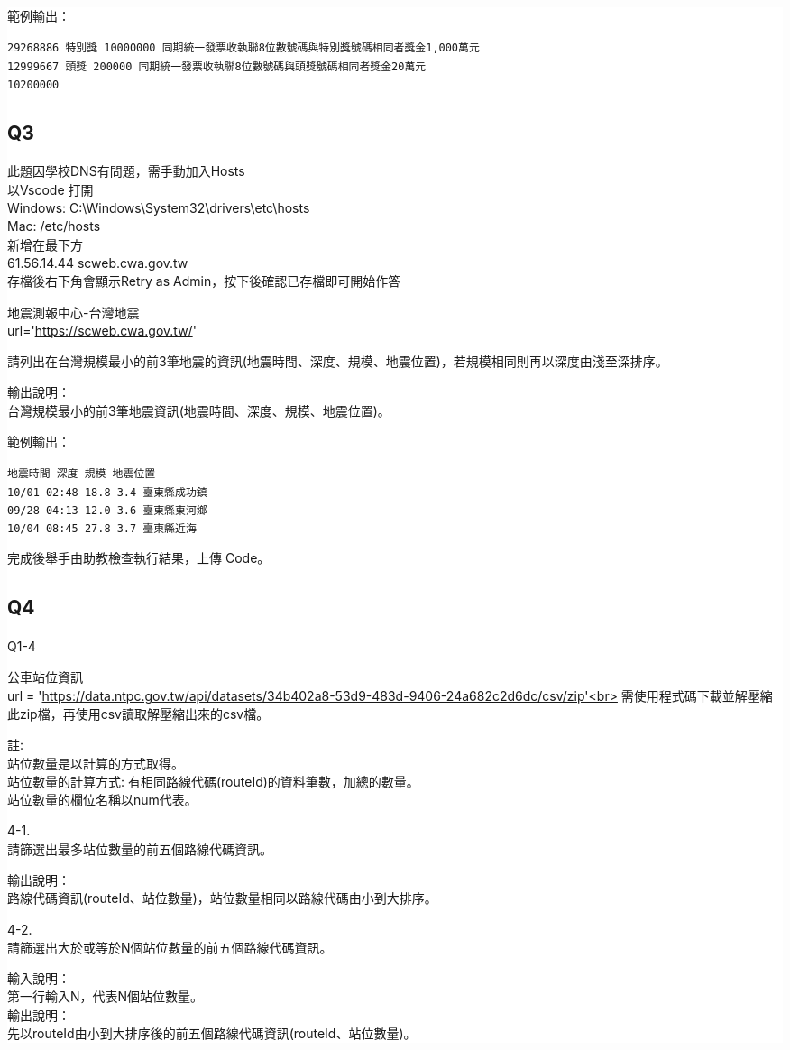 範例輸出：
```
29268886 特別獎 10000000 同期統一發票收執聯8位數號碼與特別獎號碼相同者獎金1,000萬元
12999667 頭獎 200000 同期統一發票收執聯8位數號碼與頭獎號碼相同者獎金20萬元
10200000
```

## Q3
此題因學校DNS有問題，需手動加入Hosts<br>
以Vscode 打開<br>
Windows: C:\Windows\System32\drivers\etc\hosts<br>
Mac: /etc/hosts<br>
新增在最下方<br>
61.56.14.44 scweb.cwa.gov.tw<br>
存檔後右下角會顯示Retry as Admin，按下後確認已存檔即可開始作答<br>

地震測報中心-台灣地震<br>
url='https://scweb.cwa.gov.tw/'

請列出在台灣規模最小的前3筆地震的資訊(地震時間、深度、規模、地震位置)，若規模相同則再以深度由淺至深排序。

輸出說明：<br>
台灣規模最小的前3筆地震資訊(地震時間、深度、規模、地震位置)。

範例輸出：
```
地震時間 深度 規模 地震位置
10/01 02:48 18.8 3.4 臺東縣成功鎮
09/28 04:13 12.0 3.6 臺東縣東河鄉
10/04 08:45 27.8 3.7 臺東縣近海
```

完成後舉手由助教檢查執行結果，上傳 Code。

## Q4
Q1-4

公車站位資訊<br>
url = 'https://data.ntpc.gov.tw/api/datasets/34b402a8-53d9-483d-9406-24a682c2d6dc/csv/zip'<br>
需使用程式碼下載並解壓縮此zip檔，再使用csv讀取解壓縮出來的csv檔。

註:<br>
站位數量是以計算的方式取得。<br>
站位數量的計算方式: 有相同路線代碼(routeId)的資料筆數，加總的數量。<br>
站位數量的欄位名稱以num代表。<br>

4-1.<br>
請篩選出最多站位數量的前五個路線代碼資訊。

輸出說明：<br>
路線代碼資訊(routeId、站位數量)，站位數量相同以路線代碼由小到大排序。

4-2.<br>
請篩選出大於或等於N個站位數量的前五個路線代碼資訊。

輸入說明：<br>
第一行輸入N，代表N個站位數量。<br>
輸出說明：<br>
先以routeId由小到大排序後的前五個路線代碼資訊(routeId、站位數量)。
